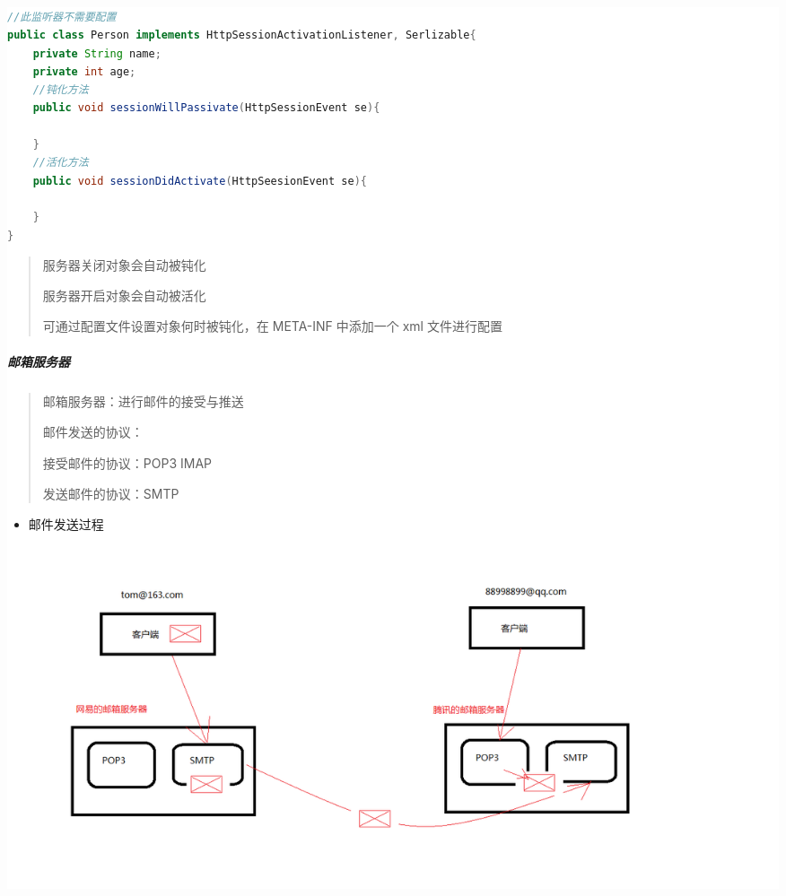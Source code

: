 ```java
//此监听器不需要配置
public class Person implements HttpSessionActivationListener, Serlizable{
    private String name;
    private int age;
    //钝化方法
    public void sessionWillPassivate(HttpSessionEvent se){
        
    }
    //活化方法
    public void sessionDidActivate(HttpSeesionEvent se){
        
    }
}
```

> 服务器关闭对象会自动被钝化
>
> 服务器开启对象会自动被活化
>
> 可通过配置文件设置对象何时被钝化，在 META-INF 中添加一个 xml 文件进行配置 

##### 邮箱服务器

> 邮箱服务器：进行邮件的接受与推送
>
> 邮件发送的协议：
>
> 	接受邮件的协议：POP3	IMAP
>	
> 	发送邮件的协议：SMTP

- 邮件发送过程

  ![](../images/mailSendProcess.png)
